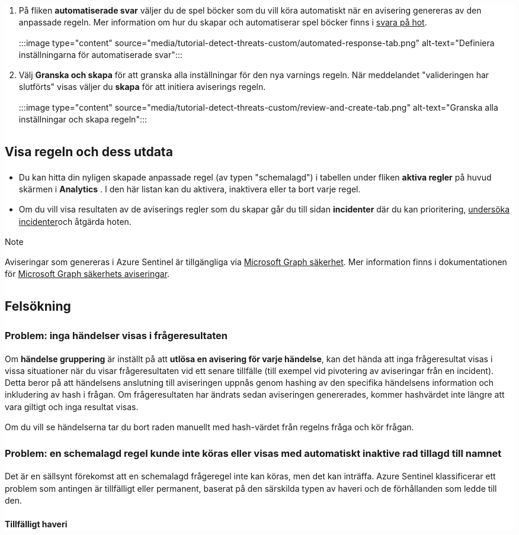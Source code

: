 1. På fliken **automatiserade svar** väljer du de spel böcker som du vill köra automatiskt när en avisering genereras av den anpassade regeln. Mer information om hur du skapar och automatiserar spel böcker finns i [svara på hot](tutorial-respond-threats-playbook.md).

    :::image type="content" source="media/tutorial-detect-threats-custom/automated-response-tab.png" alt-text="Definiera inställningarna för automatiserade svar":::

1. Välj **Granska och skapa** för att granska alla inställningar för den nya varnings regeln. När meddelandet "valideringen har slutförts" visas väljer du **skapa** för att initiera aviserings regeln.

    :::image type="content" source="media/tutorial-detect-threats-custom/review-and-create-tab.png" alt-text="Granska alla inställningar och skapa regeln":::

## <a name="view-the-rule-and-its-output"></a>Visa regeln och dess utdata
  
- Du kan hitta din nyligen skapade anpassade regel (av typen "schemalagd") i tabellen under fliken **aktiva regler** på huvud skärmen i **Analytics** . I den här listan kan du aktivera, inaktivera eller ta bort varje regel.

- Om du vill visa resultaten av de aviserings regler som du skapar går du till sidan **incidenter** där du kan prioritering, [undersöka incidenter](tutorial-investigate-cases.md)och åtgärda hoten.

> [!NOTE]
> Aviseringar som genereras i Azure Sentinel är tillgängliga via [Microsoft Graph säkerhet](/graph/security-concept-overview). Mer information finns i dokumentationen för [Microsoft Graph säkerhets aviseringar](/graph/api/resources/security-api-overview).

## <a name="troubleshooting"></a>Felsökning

### <a name="issue-no-events-appear-in-query-results"></a>Problem: inga händelser visas i frågeresultaten

Om **händelse gruppering** är inställt på att **utlösa en avisering för varje händelse**, kan det hända att inga frågeresultat visas i vissa situationer när du visar frågeresultaten vid ett senare tillfälle (till exempel vid pivotering av aviseringar från en incident). Detta beror på att händelsens anslutning till aviseringen uppnås genom hashing av den specifika händelsens information och inkludering av hash i frågan. Om frågeresultaten har ändrats sedan aviseringen genererades, kommer hashvärdet inte längre att vara giltigt och inga resultat visas. 

Om du vill se händelserna tar du bort raden manuellt med hash-värdet från regelns fråga och kör frågan.

### <a name="issue-a-scheduled-rule-failed-to-execute-or-appears-with-auto-disabled-added-to-the-name"></a>Problem: en schemalagd regel kunde inte köras eller visas med automatiskt inaktive rad tillagd till namnet

Det är en sällsynt förekomst att en schemalagd frågeregel inte kan köras, men det kan inträffa. Azure Sentinel klassificerar ett problem som antingen är tillfälligt eller permanent, baserat på den särskilda typen av haveri och de förhållanden som ledde till den.

#### <a name="transient-failure"></a>Tillfälligt haveri
